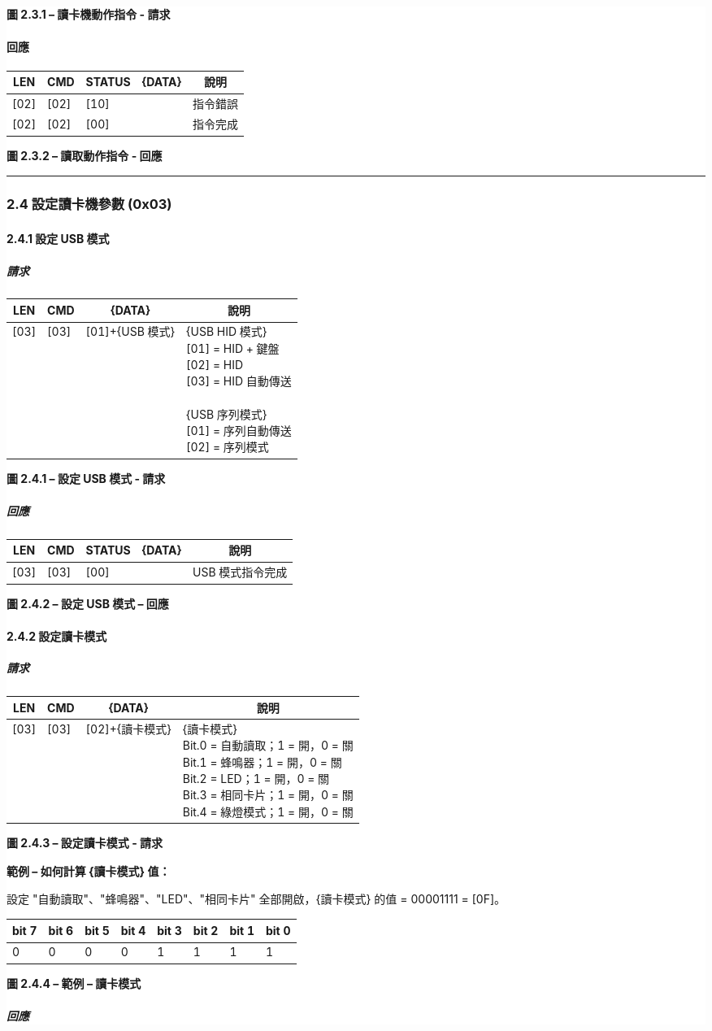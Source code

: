 **圖 2.3.1 – 讀卡機動作指令 - 請求**

#### 回應

| LEN | CMD | STATUS | {DATA} | 說明 |
|-----|-----|--------|--------|------|
| <STX> [02] | [02] | [10] | | 指令錯誤 |
| <STX> [02] | [02] | [00] | | 指令完成 |

**圖 2.3.2 – 讀取動作指令 - 回應**

---

### 2.4 設定讀卡機參數 (0x03)

#### 2.4.1 設定 USB 模式

##### 請求

| LEN | CMD | {DATA} | 說明 |
|-----|-----|--------|------|
| <STX> [03] | [03] | [01]+{USB 模式} | {USB HID 模式}<br>[01] = HID + 鍵盤<br>[02] = HID<br>[03] = HID 自動傳送<br><br>{USB 序列模式}<br>[01] = 序列自動傳送<br>[02] = 序列模式 |

**圖 2.4.1 – 設定 USB 模式 - 請求**

##### 回應

| LEN | CMD | STATUS | {DATA} | 說明 |
|-----|-----|--------|--------|------|
| <STX> [03] | [03] | [00] | | USB 模式指令完成 |

**圖 2.4.2 – 設定 USB 模式 – 回應**

#### 2.4.2 設定讀卡模式

##### 請求

| LEN | CMD | {DATA} | 說明 |
|-----|-----|--------|------|
| <STX> [03] | [03] | [02]+{讀卡模式} | {讀卡模式}<br>Bit.0 = 自動讀取；1 = 開，0 = 關<br>Bit.1 = 蜂鳴器；1 = 開，0 = 關<br>Bit.2 = LED；1 = 開，0 = 關<br>Bit.3 = 相同卡片；1 = 開，0 = 關<br>Bit.4 = 綠燈模式；1 = 開，0 = 關 |

**圖 2.4.3 – 設定讀卡模式 - 請求**

**範例 – 如何計算 {讀卡模式} 值：**

設定 "自動讀取"、"蜂鳴器"、"LED"、"相同卡片" 全部開啟，{讀卡模式} 的值 = 00001111 = [0F]。

| bit 7 | bit 6 | bit 5 | bit 4 | bit 3 | bit 2 | bit 1 | bit 0 |
|-------|-------|-------|-------|-------|-------|-------|-------|
| 0 | 0 | 0 | 0 | 1 | 1 | 1 | 1 |

**圖 2.4.4 – 範例 – 讀卡模式**

##### 回應
